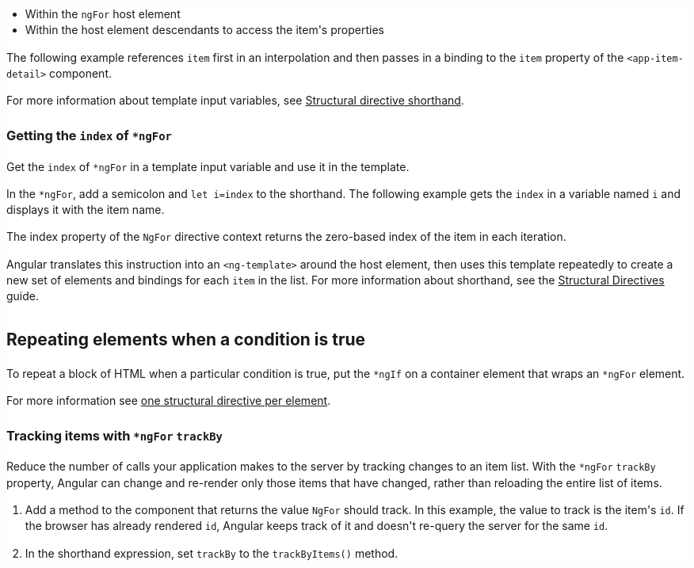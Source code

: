 - Within the `ngFor` host element
- Within the host element descendants to access the item's properties

The following example references `item` first in an interpolation and then passes in a binding to the `item` property of the `<app-item-detail>` component.

<docs-code header="src/app/app.component.html" path="adev/src/content/examples/built-in-directives/src/app/app.component.html" visibleRegion="NgFor-1-2"/>

For more information about template input variables, see [Structural directive shorthand](guide/directives/structural-directives#structural-directive-shorthand).

### Getting the `index` of `*ngFor`

Get the `index` of `*ngFor` in a template input variable and use it in the template.

In the `*ngFor`, add a semicolon and `let i=index` to the shorthand.
The following example gets the `index` in a variable named `i` and displays it with the item name.

<docs-code header="src/app/app.component.html" path="adev/src/content/examples/built-in-directives/src/app/app.component.html" visibleRegion="NgFor-3"/>

The index property of the `NgFor` directive context returns the zero-based index of the item in each iteration.

Angular translates this instruction into an `<ng-template>` around the host element,
then uses this template repeatedly to create a new set of elements and bindings for each `item`
in the list.
For more information about shorthand, see the [Structural Directives](guide/directives/structural-directives#structural-directive-shorthand) guide.

## Repeating elements when a condition is true

To repeat a block of HTML when a particular condition is true, put the `*ngIf` on a container element that wraps an `*ngFor` element.

For more information see [one structural directive per element](guide/directives/structural-directives#one-structural-directive-per-element).

### Tracking items with `*ngFor` `trackBy`

Reduce the number of calls your application makes to the server by tracking changes to an item list.
With the `*ngFor` `trackBy` property, Angular can change and re-render only those items that have changed, rather than reloading the entire list of items.

1. Add a method to the component that returns the value `NgFor` should track.
    In this example, the value to track is the item's `id`.
    If the browser has already rendered `id`, Angular keeps track of it and doesn't re-query the server for the same `id`.

    <docs-code header="src/app/app.component.ts" path="adev/src/content/examples/built-in-directives/src/app/app.component.ts" visibleRegion="trackByItems"/>

1. In the shorthand expression, set `trackBy` to the `trackByItems()` method.

    <docs-code header="src/app/app.component.html" path="adev/src/content/examples/built-in-directives/src/app/app.component.html" visibleRegion="trackBy"/>
